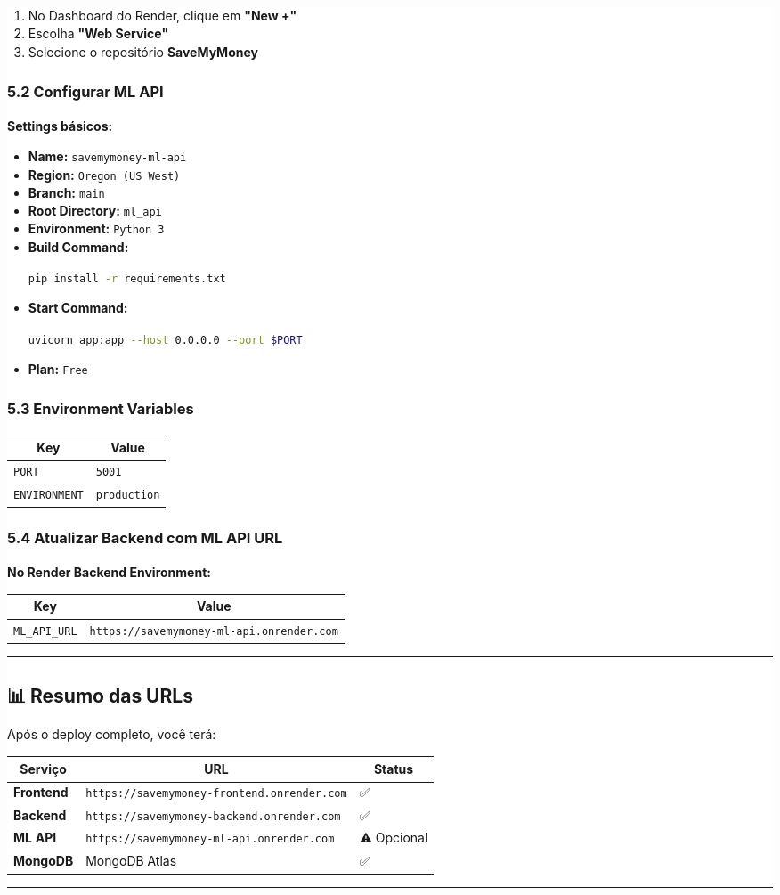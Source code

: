 1. No Dashboard do Render, clique em **"New +"**
2. Escolha **"Web Service"**
3. Selecione o repositório **SaveMyMoney**

### 5.2 Configurar ML API

**Settings básicos:**

- **Name:** `savemymoney-ml-api`
- **Region:** `Oregon (US West)`
- **Branch:** `main`
- **Root Directory:** `ml_api`
- **Environment:** `Python 3`
- **Build Command:**
  ```bash
  pip install -r requirements.txt
  ```
- **Start Command:**
  ```bash
  uvicorn app:app --host 0.0.0.0 --port $PORT
  ```
- **Plan:** `Free`

### 5.3 Environment Variables

| Key | Value |
|-----|-------|
| `PORT` | `5001` |
| `ENVIRONMENT` | `production` |

### 5.4 Atualizar Backend com ML API URL

**No Render Backend Environment:**

| Key | Value |
|-----|-------|
| `ML_API_URL` | `https://savemymoney-ml-api.onrender.com` |

---

## 📊 Resumo das URLs

Após o deploy completo, você terá:

| Serviço | URL | Status |
|---------|-----|--------|
| **Frontend** | `https://savemymoney-frontend.onrender.com` | ✅ |
| **Backend** | `https://savemymoney-backend.onrender.com` | ✅ |
| **ML API** | `https://savemymoney-ml-api.onrender.com` | ⚠️ Opcional |
| **MongoDB** | MongoDB Atlas | ✅ |

---